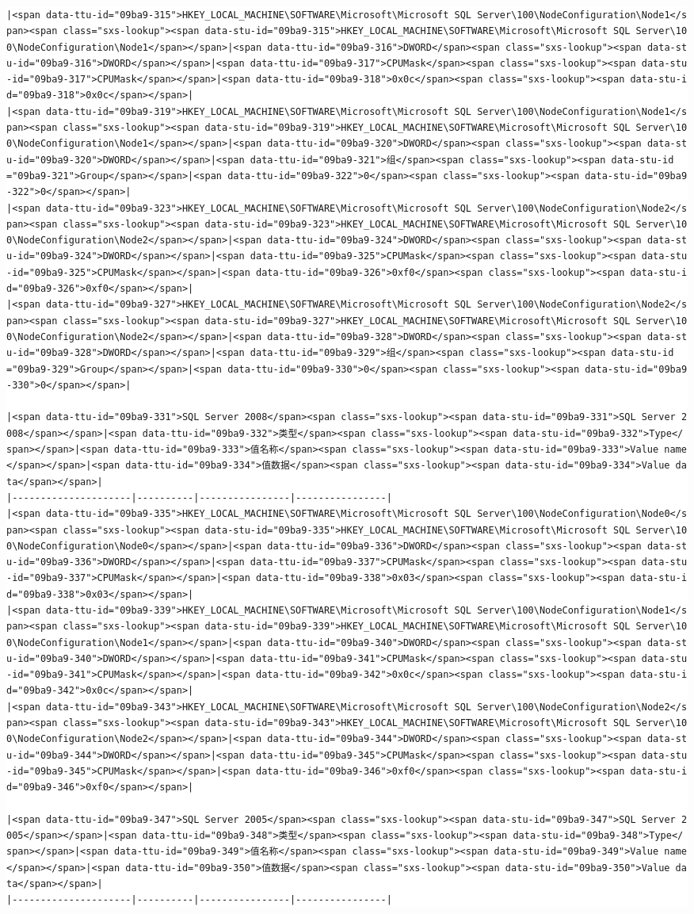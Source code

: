     |<span data-ttu-id="09ba9-315">HKEY_LOCAL_MACHINE\SOFTWARE\Microsoft\Microsoft SQL Server\100\NodeConfiguration\Node1</span><span class="sxs-lookup"><span data-stu-id="09ba9-315">HKEY_LOCAL_MACHINE\SOFTWARE\Microsoft\Microsoft SQL Server\100\NodeConfiguration\Node1</span></span>|<span data-ttu-id="09ba9-316">DWORD</span><span class="sxs-lookup"><span data-stu-id="09ba9-316">DWORD</span></span>|<span data-ttu-id="09ba9-317">CPUMask</span><span class="sxs-lookup"><span data-stu-id="09ba9-317">CPUMask</span></span>|<span data-ttu-id="09ba9-318">0x0c</span><span class="sxs-lookup"><span data-stu-id="09ba9-318">0x0c</span></span>|  
    |<span data-ttu-id="09ba9-319">HKEY_LOCAL_MACHINE\SOFTWARE\Microsoft\Microsoft SQL Server\100\NodeConfiguration\Node1</span><span class="sxs-lookup"><span data-stu-id="09ba9-319">HKEY_LOCAL_MACHINE\SOFTWARE\Microsoft\Microsoft SQL Server\100\NodeConfiguration\Node1</span></span>|<span data-ttu-id="09ba9-320">DWORD</span><span class="sxs-lookup"><span data-stu-id="09ba9-320">DWORD</span></span>|<span data-ttu-id="09ba9-321">组</span><span class="sxs-lookup"><span data-stu-id="09ba9-321">Group</span></span>|<span data-ttu-id="09ba9-322">0</span><span class="sxs-lookup"><span data-stu-id="09ba9-322">0</span></span>|  
    |<span data-ttu-id="09ba9-323">HKEY_LOCAL_MACHINE\SOFTWARE\Microsoft\Microsoft SQL Server\100\NodeConfiguration\Node2</span><span class="sxs-lookup"><span data-stu-id="09ba9-323">HKEY_LOCAL_MACHINE\SOFTWARE\Microsoft\Microsoft SQL Server\100\NodeConfiguration\Node2</span></span>|<span data-ttu-id="09ba9-324">DWORD</span><span class="sxs-lookup"><span data-stu-id="09ba9-324">DWORD</span></span>|<span data-ttu-id="09ba9-325">CPUMask</span><span class="sxs-lookup"><span data-stu-id="09ba9-325">CPUMask</span></span>|<span data-ttu-id="09ba9-326">0xf0</span><span class="sxs-lookup"><span data-stu-id="09ba9-326">0xf0</span></span>|  
    |<span data-ttu-id="09ba9-327">HKEY_LOCAL_MACHINE\SOFTWARE\Microsoft\Microsoft SQL Server\100\NodeConfiguration\Node2</span><span class="sxs-lookup"><span data-stu-id="09ba9-327">HKEY_LOCAL_MACHINE\SOFTWARE\Microsoft\Microsoft SQL Server\100\NodeConfiguration\Node2</span></span>|<span data-ttu-id="09ba9-328">DWORD</span><span class="sxs-lookup"><span data-stu-id="09ba9-328">DWORD</span></span>|<span data-ttu-id="09ba9-329">组</span><span class="sxs-lookup"><span data-stu-id="09ba9-329">Group</span></span>|<span data-ttu-id="09ba9-330">0</span><span class="sxs-lookup"><span data-stu-id="09ba9-330">0</span></span>|  
  
    |<span data-ttu-id="09ba9-331">SQL Server 2008</span><span class="sxs-lookup"><span data-stu-id="09ba9-331">SQL Server 2008</span></span>|<span data-ttu-id="09ba9-332">类型</span><span class="sxs-lookup"><span data-stu-id="09ba9-332">Type</span></span>|<span data-ttu-id="09ba9-333">值名称</span><span class="sxs-lookup"><span data-stu-id="09ba9-333">Value name</span></span>|<span data-ttu-id="09ba9-334">值数据</span><span class="sxs-lookup"><span data-stu-id="09ba9-334">Value data</span></span>|  
    |---------------------|----------|----------------|----------------|  
    |<span data-ttu-id="09ba9-335">HKEY_LOCAL_MACHINE\SOFTWARE\Microsoft\Microsoft SQL Server\100\NodeConfiguration\Node0</span><span class="sxs-lookup"><span data-stu-id="09ba9-335">HKEY_LOCAL_MACHINE\SOFTWARE\Microsoft\Microsoft SQL Server\100\NodeConfiguration\Node0</span></span>|<span data-ttu-id="09ba9-336">DWORD</span><span class="sxs-lookup"><span data-stu-id="09ba9-336">DWORD</span></span>|<span data-ttu-id="09ba9-337">CPUMask</span><span class="sxs-lookup"><span data-stu-id="09ba9-337">CPUMask</span></span>|<span data-ttu-id="09ba9-338">0x03</span><span class="sxs-lookup"><span data-stu-id="09ba9-338">0x03</span></span>|  
    |<span data-ttu-id="09ba9-339">HKEY_LOCAL_MACHINE\SOFTWARE\Microsoft\Microsoft SQL Server\100\NodeConfiguration\Node1</span><span class="sxs-lookup"><span data-stu-id="09ba9-339">HKEY_LOCAL_MACHINE\SOFTWARE\Microsoft\Microsoft SQL Server\100\NodeConfiguration\Node1</span></span>|<span data-ttu-id="09ba9-340">DWORD</span><span class="sxs-lookup"><span data-stu-id="09ba9-340">DWORD</span></span>|<span data-ttu-id="09ba9-341">CPUMask</span><span class="sxs-lookup"><span data-stu-id="09ba9-341">CPUMask</span></span>|<span data-ttu-id="09ba9-342">0x0c</span><span class="sxs-lookup"><span data-stu-id="09ba9-342">0x0c</span></span>|  
    |<span data-ttu-id="09ba9-343">HKEY_LOCAL_MACHINE\SOFTWARE\Microsoft\Microsoft SQL Server\100\NodeConfiguration\Node2</span><span class="sxs-lookup"><span data-stu-id="09ba9-343">HKEY_LOCAL_MACHINE\SOFTWARE\Microsoft\Microsoft SQL Server\100\NodeConfiguration\Node2</span></span>|<span data-ttu-id="09ba9-344">DWORD</span><span class="sxs-lookup"><span data-stu-id="09ba9-344">DWORD</span></span>|<span data-ttu-id="09ba9-345">CPUMask</span><span class="sxs-lookup"><span data-stu-id="09ba9-345">CPUMask</span></span>|<span data-ttu-id="09ba9-346">0xf0</span><span class="sxs-lookup"><span data-stu-id="09ba9-346">0xf0</span></span>|  
  
    |<span data-ttu-id="09ba9-347">SQL Server 2005</span><span class="sxs-lookup"><span data-stu-id="09ba9-347">SQL Server 2005</span></span>|<span data-ttu-id="09ba9-348">类型</span><span class="sxs-lookup"><span data-stu-id="09ba9-348">Type</span></span>|<span data-ttu-id="09ba9-349">值名称</span><span class="sxs-lookup"><span data-stu-id="09ba9-349">Value name</span></span>|<span data-ttu-id="09ba9-350">值数据</span><span class="sxs-lookup"><span data-stu-id="09ba9-350">Value data</span></span>|  
    |---------------------|----------|----------------|----------------|  